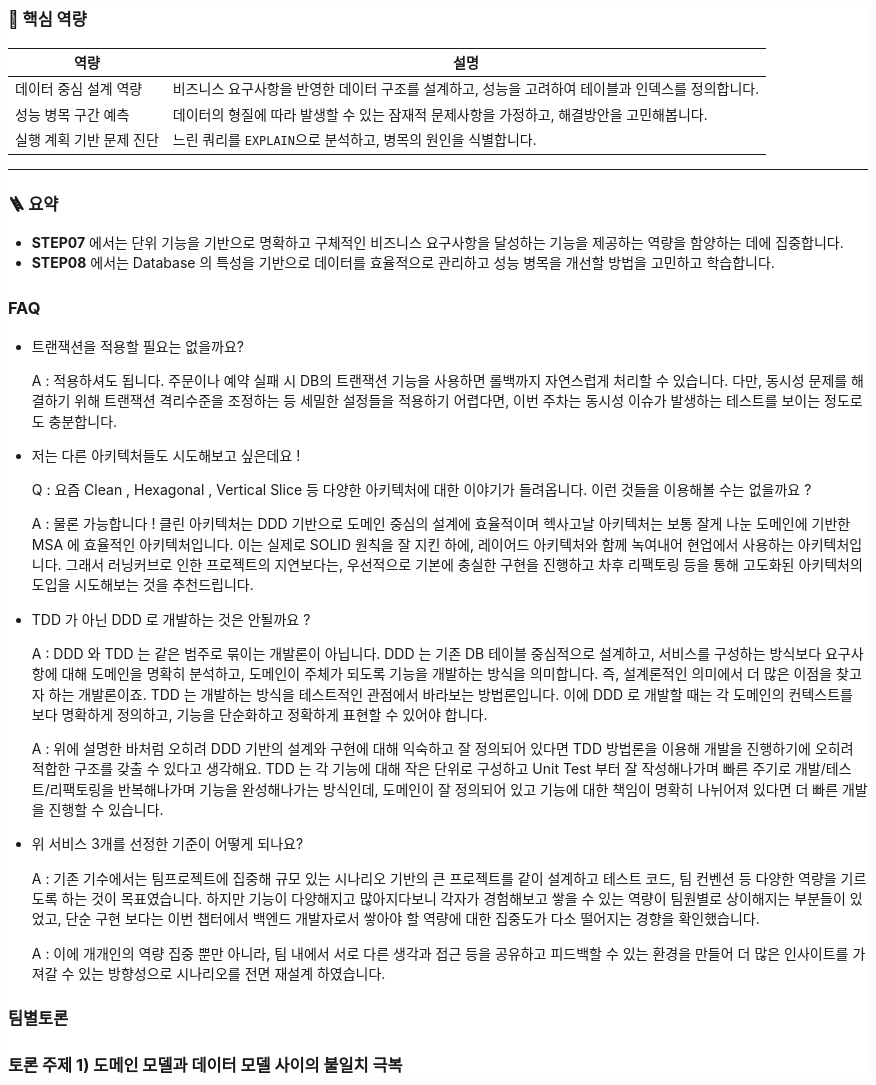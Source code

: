 ### 🧠 핵심 역량

| 역량 | 설명 |
| --- | --- |
| 데이터 중심 설계 역량 | 비즈니스 요구사항을 반영한 데이터 구조를 설계하고, 성능을 고려하여 테이블과 인덱스를 정의합니다. |
| 성능 병목 구간 예측 | 데이터의 형질에 따라 발생할 수 있는 잠재적 문제사항을 가정하고, 해결방안을 고민해봅니다. |
| 실행 계획 기반 문제 진단 | 느린 쿼리를 `EXPLAIN`으로 분석하고, 병목의 원인을 식별합니다. |

---

### 🪜 요약

- **STEP07** 에서는 단위 기능을 기반으로 명확하고 구체적인 비즈니스 요구사항을 달성하는 기능을 제공하는 역량을 함양하는 데에 집중합니다.
- **STEP08** 에서는 Database 의 특성을 기반으로 데이터를 효율적으로 관리하고 성능 병목을 개선할 방법을 고민하고 학습합니다.

### FAQ

- 트랜잭션을 적용할 필요는 없을까요?
    
    A : 적용하셔도 됩니다. 주문이나 예약 실패 시 DB의 트랜잭션 기능을 사용하면 롤백까지 자연스럽게 처리할 수 있습니다. 다만, 동시성 문제를 해결하기 위해 트랜잭션 격리수준을 조정하는 등 세밀한 설정들을 적용하기 어렵다면, 이번 주차는 동시성 이슈가 발생하는 테스트를 보이는 정도로도 충분합니다.
    
- 저는 다른 아키텍처들도 시도해보고 싶은데요 !
    
    Q : 요즘 Clean , Hexagonal , Vertical Slice 등 다양한 아키텍처에 대한 이야기가 들려옵니다. 이런 것들을 이용해볼 수는 없을까요 ?
    
    A : 물론 가능합니다 ! 클린 아키텍처는 DDD 기반으로 도메인 중심의 설계에 효율적이며 헥사고날 아키텍처는 보통 잘게 나눈 도메인에 기반한 MSA 에 효율적인 아키텍처입니다. 이는 실제로 SOLID 원칙을 잘 지킨 하에, 레이어드 아키텍처와 함께 녹여내어 현업에서 사용하는 아키텍처입니다. 그래서 러닝커브로 인한 프로젝트의 지연보다는, 우선적으로 기본에 충실한 구현을 진행하고 차후 리팩토링 등을 통해 고도화된 아키텍처의 도입을 시도해보는 것을 추천드립니다.
    
- TDD 가 아닌 DDD 로 개발하는 것은 안될까요 ?
    
    A : DDD 와 TDD 는 같은 범주로 묶이는 개발론이 아닙니다. DDD 는 기존 DB 테이블 중심적으로 설계하고, 서비스를 구성하는 방식보다 요구사항에 대해 도메인을 명확히 분석하고, 도메인이 주체가 되도록 기능을 개발하는 방식을 의미합니다. 즉, 설계론적인 의미에서 더 많은 이점을 찾고자 하는 개발론이죠. TDD 는 개발하는 방식을 테스트적인 관점에서 바라보는 방법론입니다. 이에 DDD 로 개발할 때는 각 도메인의 컨텍스트를 보다 명확하게 정의하고, 기능을 단순화하고 정확하게 표현할 수 있어야 합니다. 
    
    A : 위에 설명한 바처럼 오히려 DDD 기반의 설계와 구현에 대해 익숙하고 잘 정의되어 있다면 TDD 방법론을 이용해 개발을 진행하기에 오히려 적합한 구조를 갖출 수 있다고 생각해요. TDD 는 각 기능에 대해 작은 단위로 구성하고 Unit Test 부터 잘 작성해나가며 빠른 주기로 개발/테스트/리팩토링을 반복해나가며 기능을 완성해나가는 방식인데, 도메인이 잘 정의되어 있고 기능에 대한 책임이 명확히 나뉘어져 있다면 더 빠른 개발을 진행할 수 있습니다.
    
- 위 서비스 3개를 선정한 기준이 어떻게 되나요?
    
    A : 기존 기수에서는 팀프로젝트에 집중해 규모 있는 시나리오 기반의 큰 프로젝트를 같이 설계하고 테스트 코드, 팀 컨벤션 등 다양한 역량을 기르도록 하는 것이 목표였습니다. 하지만 기능이 다양해지고 많아지다보니 각자가 경험해보고 쌓을 수 있는 역량이 팀원별로 상이해지는 부분들이 있었고, 단순 구현 보다는 이번 챕터에서 백엔드 개발자로서 쌓아야 할 역량에 대한 집중도가 다소 떨어지는 경향을 확인했습니다.
    
    A : 이에 개개인의 역량 집중 뿐만 아니라, 팀 내에서 서로 다른 생각과 접근 등을 공유하고 피드백할 수 있는 환경을 만들어 더 많은 인사이트를 가져갈 수 있는 방향성으로 시나리오를 전면 재설계 하였습니다.
    

### 팀별토론

### **토론 주제 1) 도메인 모델과 데이터 모델 사이의 불일치 극복**
